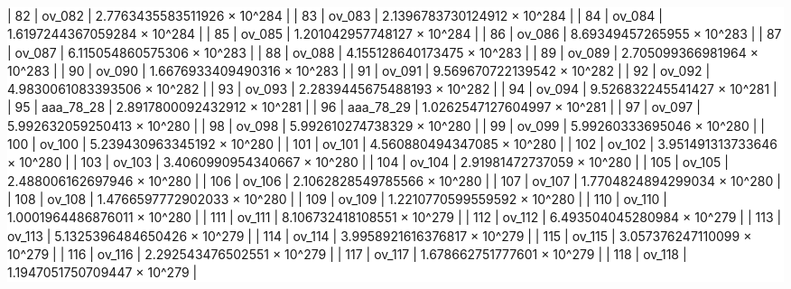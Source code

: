 | 82 | ov_082 | 2.7763435583511926 × 10^284 |
| 83 | ov_083 | 2.1396783730124912 × 10^284 |
| 84 | ov_084 | 1.6197244367059284 × 10^284 |
| 85 | ov_085 | 1.201042957748127 × 10^284 |
| 86 | ov_086 | 8.69349457265955 × 10^283 |
| 87 | ov_087 | 6.115054860575306 × 10^283 |
| 88 | ov_088 | 4.155128640173475 × 10^283 |
| 89 | ov_089 | 2.705099366981964 × 10^283 |
| 90 | ov_090 | 1.6676933409490316 × 10^283 |
| 91 | ov_091 | 9.569670722139542 × 10^282 |
| 92 | ov_092 | 4.9830061083393506 × 10^282 |
| 93 | ov_093 | 2.2839445675488193 × 10^282 |
| 94 | ov_094 | 9.526832245541427 × 10^281 |
| 95 | aaa_78_28 | 2.8917800092432912 × 10^281 |
| 96 | aaa_78_29 | 1.0262547127604997 × 10^281 |
| 97 | ov_097 | 5.992632059250413 × 10^280 |
| 98 | ov_098 | 5.992610274738329 × 10^280 |
| 99 | ov_099 | 5.99260333695046 × 10^280 |
| 100 | ov_100 | 5.239430963345192 × 10^280 |
| 101 | ov_101 | 4.560880494347085 × 10^280 |
| 102 | ov_102 | 3.951491313733646 × 10^280 |
| 103 | ov_103 | 3.4060990954340667 × 10^280 |
| 104 | ov_104 | 2.91981472737059 × 10^280 |
| 105 | ov_105 | 2.488006162697946 × 10^280 |
| 106 | ov_106 | 2.1062828549785566 × 10^280 |
| 107 | ov_107 | 1.7704824894299034 × 10^280 |
| 108 | ov_108 | 1.4766597772902033 × 10^280 |
| 109 | ov_109 | 1.2210770599559592 × 10^280 |
| 110 | ov_110 | 1.0001964486876011 × 10^280 |
| 111 | ov_111 | 8.106732418108551 × 10^279 |
| 112 | ov_112 | 6.493504045280984 × 10^279 |
| 113 | ov_113 | 5.1325396484650426 × 10^279 |
| 114 | ov_114 | 3.9958921616376817 × 10^279 |
| 115 | ov_115 | 3.057376247110099 × 10^279 |
| 116 | ov_116 | 2.292543476502551 × 10^279 |
| 117 | ov_117 | 1.678662751777601 × 10^279 |
| 118 | ov_118 | 1.1947051750709447 × 10^279 |